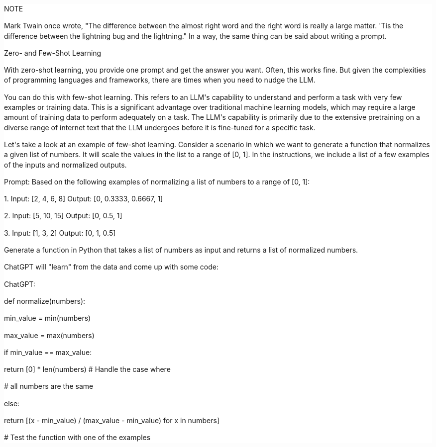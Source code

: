 NOTE

Mark Twain once wrote, "The difference between the almost right word and
the right word is really a large matter. 'Tis the difference between the
lightning bug and the lightning." In a way, the same thing can be said
about writing a prompt.

Zero- and Few-Shot Learning

With zero-shot learning, you provide one prompt and get the answer you
want. Often, this works fine. But given the complexities of programming
languages and frameworks, there are times when you need to nudge the
LLM.

You can do this with few-shot learning. This refers to an LLM's
capability to understand and perform a task with very few examples or
training data. This is a significant advantage over traditional machine
learning models, which may require a large amount of training data to
perform adequately on a task. The LLM's capability is primarily due to
the extensive pretraining on a diverse range of internet text that the
LLM undergoes before it is fine-tuned for a specific task.

Let's take a look at an example of few-shot learning. Consider a
scenario in which we want to generate a function that normalizes a given
list of numbers. It will scale the values in the list to a range of \[0,
1\]. In the instructions, we include a list of a few examples of the
inputs and normalized outputs.

Prompt: Based on the following examples of normalizing a list of numbers
to a range of \[0, 1\]:

1\. Input: \[2, 4, 6, 8\] Output: \[0, 0.3333, 0.6667, 1\]

2\. Input: \[5, 10, 15\] Output: \[0, 0.5, 1\]

3\. Input: \[1, 3, 2\] Output: \[0, 1, 0.5\]

Generate a function in Python that takes a list of numbers as input and
returns a list of normalized numbers.

ChatGPT will "learn" from the data and come up with some code:

ChatGPT:

def normalize(numbers):

min_value = min(numbers)

max_value = max(numbers)

if min_value == max_value:

return \[0\] \* len(numbers) \# Handle the case where

\# all numbers are the same

else:

return \[(x - min_value) / (max_value - min_value) for x in numbers\]

\# Test the function with one of the examples
